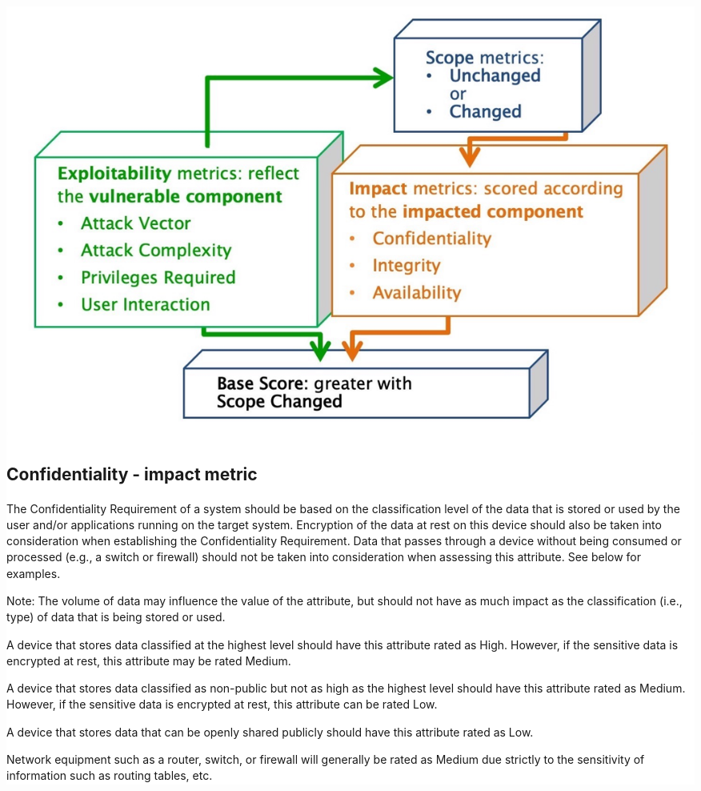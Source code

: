 ![image](./attachments/Mod3_Slide054.jpeg)

## Confidentiality - impact metric

The Confidentiality Requirement of a system should be based on the classification level of the data that is stored or used by the user and/or applications running on the target system. Encryption of the data at rest on this device should also be taken into consideration when establishing the Confidentiality Requirement. Data that passes through a device without being consumed or processed (e.g., a switch or firewall) should not be taken into consideration when assessing this attribute. See below for examples.

Note: The volume of data may influence the value of the attribute, but should not have as much impact as the classification (i.e., type) of data that is being stored or used.

A device that stores data classified at the highest level should have this attribute rated as High. However, if the sensitive data is encrypted at rest, this attribute may be rated Medium.

A device that stores data classified as non-public but not as high as the highest level should have this attribute rated as Medium. However, if the sensitive data is encrypted at rest, this attribute can be rated Low.

A device that stores data that can be openly shared publicly should have this attribute rated as Low.

Network equipment such as a router, switch, or firewall will generally be rated as Medium due strictly to the sensitivity of information such as routing tables, etc.
